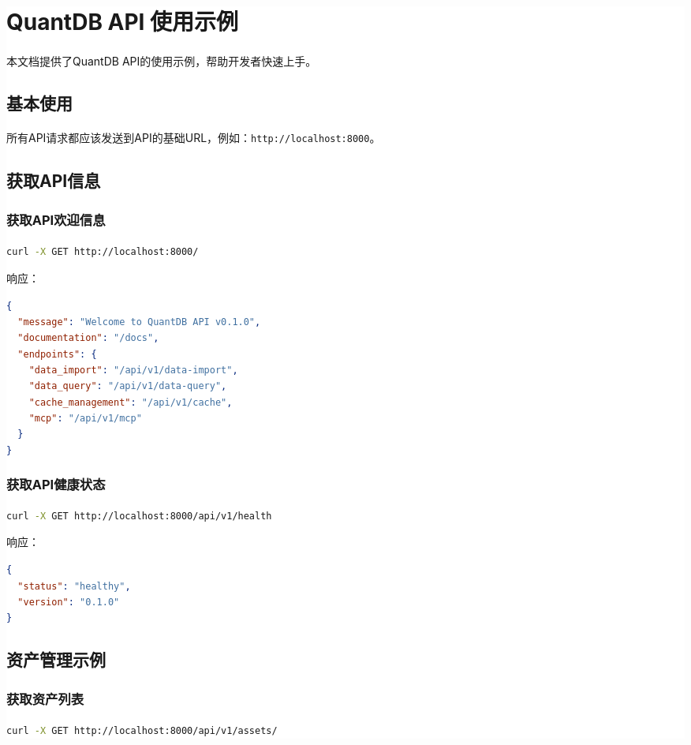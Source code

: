 # QuantDB API 使用示例

本文档提供了QuantDB API的使用示例，帮助开发者快速上手。

## 基本使用

所有API请求都应该发送到API的基础URL，例如：`http://localhost:8000`。

## 获取API信息

### 获取API欢迎信息

```bash
curl -X GET http://localhost:8000/
```

响应：
```json
{
  "message": "Welcome to QuantDB API v0.1.0",
  "documentation": "/docs",
  "endpoints": {
    "data_import": "/api/v1/data-import",
    "data_query": "/api/v1/data-query",
    "cache_management": "/api/v1/cache",
    "mcp": "/api/v1/mcp"
  }
}
```

### 获取API健康状态

```bash
curl -X GET http://localhost:8000/api/v1/health
```

响应：
```json
{
  "status": "healthy",
  "version": "0.1.0"
}
```

## 资产管理示例

### 获取资产列表

```bash
curl -X GET http://localhost:8000/api/v1/assets/
```
